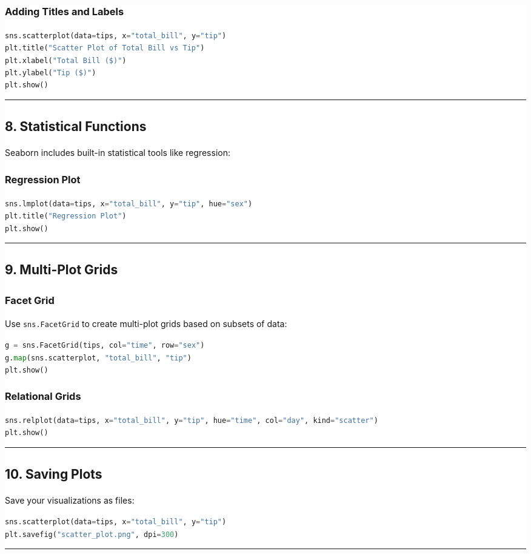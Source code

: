 ### Adding Titles and Labels
```python
sns.scatterplot(data=tips, x="total_bill", y="tip")
plt.title("Scatter Plot of Total Bill vs Tip")
plt.xlabel("Total Bill ($)")
plt.ylabel("Tip ($)")
plt.show()
```

---

## **8. Statistical Functions**

Seaborn includes built-in statistical tools like regression:

### Regression Plot
```python
sns.lmplot(data=tips, x="total_bill", y="tip", hue="sex")
plt.title("Regression Plot")
plt.show()
```

---

## **9. Multi-Plot Grids**

### Facet Grid
Use `sns.FacetGrid` to create multi-plot grids based on subsets of data:

```python
g = sns.FacetGrid(tips, col="time", row="sex")
g.map(sns.scatterplot, "total_bill", "tip")
plt.show()
```

### Relational Grids
```python
sns.relplot(data=tips, x="total_bill", y="tip", hue="time", col="day", kind="scatter")
plt.show()
```

---

## **10. Saving Plots**

Save your visualizations as files:

```python
sns.scatterplot(data=tips, x="total_bill", y="tip")
plt.savefig("scatter_plot.png", dpi=300)
```

---
